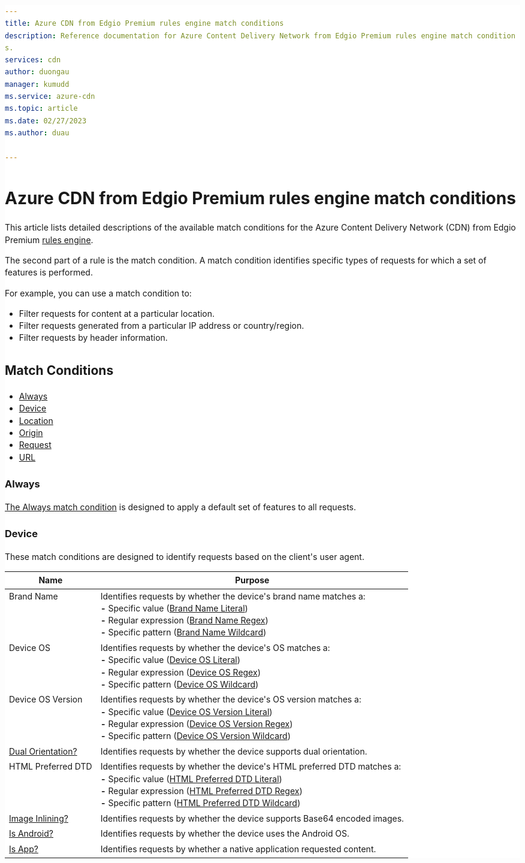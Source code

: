 ```yaml
---
title: Azure CDN from Edgio Premium rules engine match conditions
description: Reference documentation for Azure Content Delivery Network from Edgio Premium rules engine match conditions.
services: cdn
author: duongau
manager: kumudd
ms.service: azure-cdn
ms.topic: article
ms.date: 02/27/2023
ms.author: duau

---
```


# Azure CDN from Edgio Premium rules engine match conditions

This article lists detailed descriptions of the available match conditions for the Azure Content Delivery Network (CDN) from Edgio Premium [rules engine](cdn-verizon-premium-rules-engine.md).

The second part of a rule is the match condition. A match condition identifies specific types of requests for which a set of features is performed.

For example, you can use a match condition to:

- Filter requests for content at a particular location.
- Filter requests generated from a particular IP address or country/region.
- Filter requests by header information.

## <a name="top"></a>Match Conditions

* [Always](#always)
* [Device](#device)
* [Location](#location)
* [Origin](#origin)
* [Request](#request)
* [URL](#url)

### <a name="always"></a>Always

[The Always match condition](https://docs.vdms.com/cdn/Content/HRE/M/Always.htm) is designed to apply a default set of features to all requests.

### <a name="device"></a>Device

These match conditions are designed to identify requests based on the client's user agent.

| Name       | Purpose                                                           |
|------------|-------------------------------------------------------------------|
| Brand Name | Identifies requests by whether the device's brand name matches a: <br> **-** Specific value ([Brand Name Literal](https://docs.vdms.com/cdn/Content/HRE/M/D-Brand-Name-Literal.htm)) <br> **-** Regular expression ([Brand Name Regex](https://docs.vdms.com/cdn/Content/HRE/M/D-Brand-Name-Regex.htm)) <br> **-** Specific pattern ([Brand Name Wildcard](https://docs.vdms.com/cdn/Content/HRE/M/D-Brand-Name-Wildcard.htm)) |
| Device OS | Identifies requests by whether the device's OS matches a: <br> **-** Specific value ([Device OS Literal](https://docs.vdms.com/cdn/Content/HRE/M/D-Device-OS-Literal.htm)) <br> **-** Regular expression ([Device OS Regex](https://docs.vdms.com/cdn/Content/HRE/M/D-Device-OS-Regex.htm)) <br> **-** Specific pattern ([Device OS Wildcard](https://docs.vdms.com/cdn/Content/HRE/M/D-Device-OS-Wildcard.htm)) |
| Device OS Version | Identifies requests by whether the device's OS version matches a: <br> **-** Specific value ([Device OS Version Literal](https://docs.vdms.com/cdn/Content/HRE/M/D-Device-OS-Version-Literal.htm)) <br> **-** Regular expression ([Device OS Version Regex](https://docs.vdms.com/cdn/Content/HRE/M/D-Device-OS-Version-Regex.htm)) <br> **-** Specific pattern ([Device OS Version Wildcard](https://docs.vdms.com/cdn/Content/HRE/M/D-Device-OS-Version-Wildcard.htm)) |
| [Dual Orientation?](https://docs.vdms.com/cdn/Content/HRE/M/D-Dual-Orientation.htm) | Identifies requests by whether the device supports dual orientation. |
| HTML Preferred DTD | Identifies requests by whether the device's HTML preferred DTD matches a: <br> **-** Specific value ([HTML Preferred DTD Literal](https://docs.vdms.com/cdn/Content/HRE/M/D-HTML-Preferred-DTD-Literal.htm)) <br> **-** Regular expression ([HTML Preferred DTD Regex](https://docs.vdms.com/cdn/Content/HRE/M/D-HTML-Preferred-DTD-Regex.htm)) <br> **-** Specific pattern ([HTML Preferred DTD Wildcard](https://docs.vdms.com/cdn/Content/HRE/M/D-HTML-Preferred-DTD-Wildcard.htm)) |
| [Image Inlining?](https://docs.vdms.com/cdn/Content/HRE/M/D-Image-Inlining.htm) | Identifies requests by whether the device supports Base64 encoded images. |
| [Is Android?](https://docs.vdms.com/cdn/Content/HRE/M/D-Is-Android.htm) | Identifies requests by whether the device uses the Android OS. |
| [Is App?](https://docs.vdms.com/cdn/Content/HRE/M/D-Is-App.htm) | Identifies requests by whether a native application requested content. |